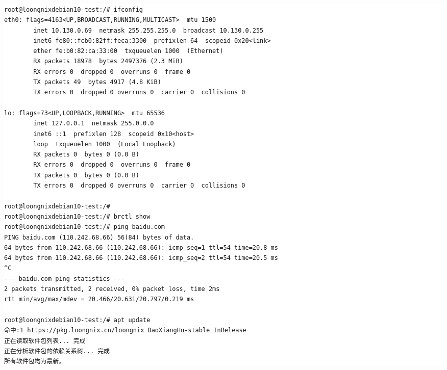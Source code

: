 ```
root@loongnixdebian10-test:/# ifconfig
eth0: flags=4163<UP,BROADCAST,RUNNING,MULTICAST>  mtu 1500
        inet 10.130.0.69  netmask 255.255.255.0  broadcast 10.130.0.255
        inet6 fe80::fcb0:82ff:feca:3300  prefixlen 64  scopeid 0x20<link>
        ether fe:b0:82:ca:33:00  txqueuelen 1000  (Ethernet)
        RX packets 18978  bytes 2497376 (2.3 MiB)
        RX errors 0  dropped 0  overruns 0  frame 0
        TX packets 49  bytes 4917 (4.8 KiB)
        TX errors 0  dropped 0 overruns 0  carrier 0  collisions 0

lo: flags=73<UP,LOOPBACK,RUNNING>  mtu 65536
        inet 127.0.0.1  netmask 255.0.0.0
        inet6 ::1  prefixlen 128  scopeid 0x10<host>
        loop  txqueuelen 1000  (Local Loopback)
        RX packets 0  bytes 0 (0.0 B)
        RX errors 0  dropped 0  overruns 0  frame 0
        TX packets 0  bytes 0 (0.0 B)
        TX errors 0  dropped 0 overruns 0  carrier 0  collisions 0

root@loongnixdebian10-test:/# 
root@loongnixdebian10-test:/# brctl show
root@loongnixdebian10-test:/# ping baidu.com
PING baidu.com (110.242.68.66) 56(84) bytes of data.
64 bytes from 110.242.68.66 (110.242.68.66): icmp_seq=1 ttl=54 time=20.8 ms
64 bytes from 110.242.68.66 (110.242.68.66): icmp_seq=2 ttl=54 time=20.5 ms
^C
--- baidu.com ping statistics ---
2 packets transmitted, 2 received, 0% packet loss, time 2ms
rtt min/avg/max/mdev = 20.466/20.631/20.797/0.219 ms

root@loongnixdebian10-test:/# apt update
命中:1 https://pkg.loongnix.cn/loongnix DaoXiangHu-stable InRelease
正在读取软件包列表... 完成
正在分析软件包的依赖关系树... 完成
所有软件包均为最新。
```









